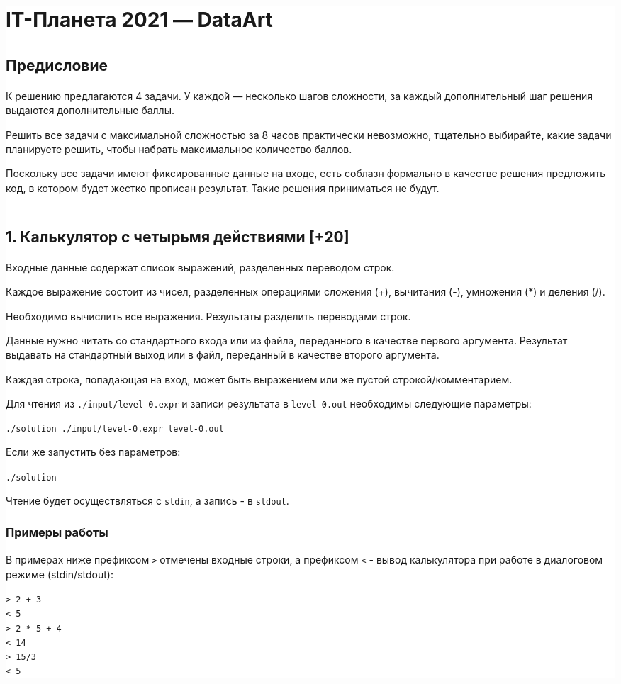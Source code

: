 # IT-Планета 2021 — DataArt

## Предисловие
 
К решению предлагаются 4 задачи. У каждой — несколько шагов сложности, за каждый дополнительный шаг решения выдаются дополнительные баллы.
 
Решить все задачи с максимальной сложностью за 8 часов практически невозможно, тщательно выбирайте, какие задачи планируете решить, чтобы набрать максимальное количество баллов.
 
Поскольку все задачи имеют фиксированные данные на входе, есть соблазн формально в качестве решения предложить код, в котором будет жестко прописан результат. Такие решения приниматься не будут.
 
----

## 1. Калькулятор с четырьмя действиями [+20]
 
Входные данные содержат список выражений, разделенных переводом строк.
 
Каждое выражение состоит из чисел, разделенных операциями сложения (+),
вычитания (-), умножения (*) и деления (/).
 
Необходимо вычислить все выражения. Результаты разделить переводами строк.
 
Данные нужно читать со стандартного входа или из файла, переданного в качестве первого аргумента. Результат выдавать на стандартный выход или в файл, переданный в качестве второго аргумента.
 
Каждая строка, попадающая на вход, может быть выражением или же пустой строкой/комментарием.
 
Для чтения из ```./input/level-0.expr``` и записи результата в ```level-0.out``` необходимы следующие параметры:
 
```
./solution ./input/level-0.expr level-0.out
```
 
Если же запустить без параметров:
 
```
./solution
```
 
Чтение будет осуществляться с ```stdin```, а запись - в ```stdout```.
 
 
### Примеры работы
 
В примерах ниже префиксом ```>``` отмечены входные строки, а префиксом ```<``` - вывод калькулятора при работе в диалоговом режиме (stdin/stdout):
 
```
> 2 + 3
< 5
> 2 * 5 + 4
< 14
> 15/3
< 5
```
 